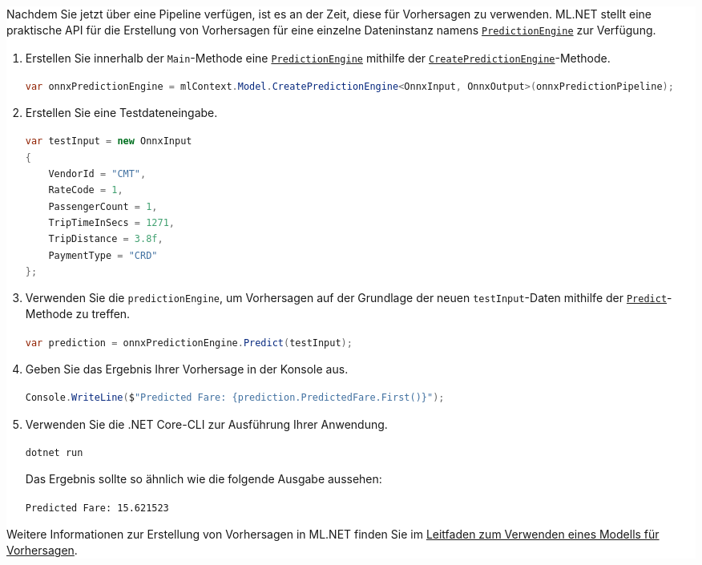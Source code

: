 Nachdem Sie jetzt über eine Pipeline verfügen, ist es an der Zeit, diese für Vorhersagen zu verwenden. ML.NET stellt eine praktische API für die Erstellung von Vorhersagen für eine einzelne Dateninstanz namens [`PredictionEngine`](xref:Microsoft.ML.PredictionEngine%602) zur Verfügung.

1. Erstellen Sie innerhalb der `Main`-Methode eine [`PredictionEngine`](xref:Microsoft.ML.PredictionEngine%602) mithilfe der [`CreatePredictionEngine`](xref:Microsoft.ML.ModelOperationsCatalog.CreatePredictionEngine%2A)-Methode.

    ```csharp
    var onnxPredictionEngine = mlContext.Model.CreatePredictionEngine<OnnxInput, OnnxOutput>(onnxPredictionPipeline);
    ```

1. Erstellen Sie eine Testdateneingabe.

    ```csharp
    var testInput = new OnnxInput
    {
        VendorId = "CMT",
        RateCode = 1,
        PassengerCount = 1,
        TripTimeInSecs = 1271,
        TripDistance = 3.8f,
        PaymentType = "CRD"
    };
    ```

1. Verwenden Sie die `predictionEngine`, um Vorhersagen auf der Grundlage der neuen `testInput`-Daten mithilfe der [`Predict`](xref:Microsoft.ML.PredictionEngineBase%602.Predict%2A)-Methode zu treffen.

    ```csharp
    var prediction = onnxPredictionEngine.Predict(testInput);
    ```

1. Geben Sie das Ergebnis Ihrer Vorhersage in der Konsole aus.

    ```csharp
    Console.WriteLine($"Predicted Fare: {prediction.PredictedFare.First()}");
    ```

1. Verwenden Sie die .NET Core-CLI zur Ausführung Ihrer Anwendung.

    ```dotnetcli
    dotnet run
    ```

    Das Ergebnis sollte so ähnlich wie die folgende Ausgabe aussehen:

    ```text
    Predicted Fare: 15.621523
    ```

Weitere Informationen zur Erstellung von Vorhersagen in ML.NET finden Sie im [Leitfaden zum Verwenden eines Modells für Vorhersagen](/dotnet/machine-learning/how-to-guides/machine-learning-model-predictions-ml-net).

